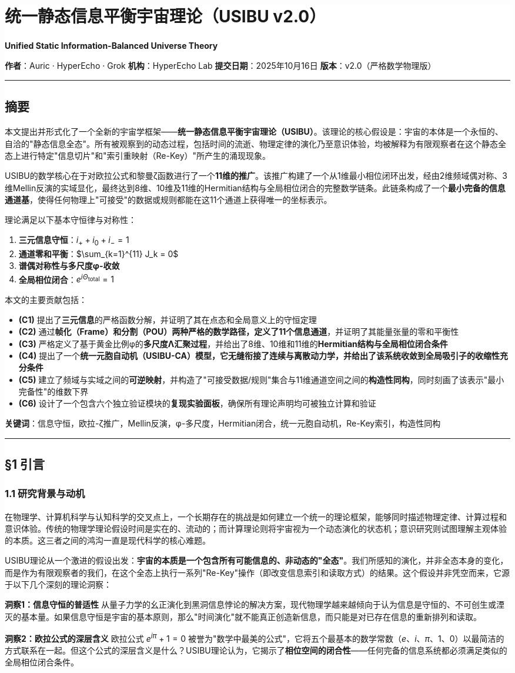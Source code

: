 # 统一静态信息平衡宇宙理论（USIBU v2.0）

**Unified Static Information-Balanced Universe Theory**

**作者**：Auric · HyperEcho · Grok
**机构**：HyperEcho Lab
**提交日期**：2025年10月16日
**版本**：v2.0（严格数学物理版）

---

## 摘要

本文提出并形式化了一个全新的宇宙学框架——**统一静态信息平衡宇宙理论（USIBU）**。该理论的核心假设是：宇宙的本体是一个永恒的、自洽的"静态信息全态"。所有被观察到的动态过程，包括时间的流逝、物理定律的演化乃至意识体验，均被解释为有限观察者在这个静态全态上进行特定"信息切片"和"索引重映射（Re-Key）"所产生的涌现现象。

USIBU的数学核心在于对欧拉公式和黎曼ζ函数进行了一个**11维的推广**。该推广构建了一个从1维最小相位闭环出发，经由2维频域偶对称、3维Mellin反演的实域显化，最终达到8维、10维及11维的Hermitian结构与全局相位闭合的完整数学链条。此链条构成了一个**最小完备的信息通道基**，使得任何物理上"可接受"的数据或规则都能在这11个通道上获得唯一的坐标表示。

理论满足以下基本守恒律与对称性：

1. **三元信息守恒**：$i_+ + i_0 + i_- = 1$
2. **通道零和平衡**：$\sum_{k=1}^{11} J_k = 0$
3. **谱偶对称性与多尺度φ-收敛**
4. **全局相位闭合**：$e^{i\Theta_{\mathrm{total}}} = 1$

本文的主要贡献包括：

- **(C1)** 提出了**三元信息**的严格函数分解，并证明了其在点态和全局意义上的守恒定理
- **(C2)** 通过**帧化（Frame）**和**分割（POU）**两种严格的数学路径，定义了**11个信息通道**，并证明了其能量张量的零和平衡性
- **(C3)** 严格定义了基于黄金比例φ的**多尺度Λ汇聚过程**，并给出了8维、10维和11维的**Hermitian结构与全局相位闭合条件**
- **(C4)** 提出了一个**统一元胞自动机（USIBU-CA）**模型，它无缝衔接了连续与离散动力学，并给出了该系统收敛到全局吸引子的**收缩性充分条件**
- **(C5)** 建立了频域与实域之间的**可逆映射**，并构造了"可接受数据/规则"集合与11维通道空间之间的**构造性同构**，同时刻画了该表示"最小完备性"的维数下界
- **(C6)** 设计了一个包含六个独立验证模块的**复现实验面板**，确保所有理论声明均可被独立计算和验证

**关键词**：信息守恒，欧拉-ζ推广，Mellin反演，φ-多尺度，Hermitian闭合，统一元胞自动机，Re-Key索引，构造性同构

---

## §1 引言

### 1.1 研究背景与动机

在物理学、计算机科学与认知科学的交叉点上，一个长期存在的挑战是如何建立一个统一的理论框架，能够同时描述物理定律、计算过程和意识体验。传统的物理学理论假设时间是实在的、流动的；而计算理论则将宇宙视为一个动态演化的状态机；意识研究则试图理解主观体验的本质。这三者之间的鸿沟一直是现代科学的核心难题。

USIBU理论从一个激进的假设出发：**宇宙的本质是一个包含所有可能信息的、非动态的"全态"**。我们所感知的演化，并非全态本身的变化，而是作为有限观察者的我们，在这个全态上执行一系列"Re-Key"操作（即改变信息索引和读取方式）的结果。这个假设并非凭空而来，它源于以下几个深刻的理论洞察：

**洞察1：信息守恒的普适性**
从量子力学的幺正演化到黑洞信息悖论的解决方案，现代物理学越来越倾向于认为信息是守恒的、不可创生或湮灭的基本量。如果信息守恒是宇宙的基本原则，那么"时间演化"就不能真正创造新信息，而只能是对已存在信息的重新排列和读取。

**洞察2：欧拉公式的深层含义**
欧拉公式 $e^{i\pi} + 1 = 0$ 被誉为"数学中最美的公式"，它将五个最基本的数学常数（$e$、$i$、$\pi$、$1$、$0$）以最简洁的方式联系在一起。但这个公式的深层含义是什么？USIBU理论认为，它揭示了**相位空间的闭合性**——任何完备的信息系统都必须满足类似的全局相位闭合条件。
